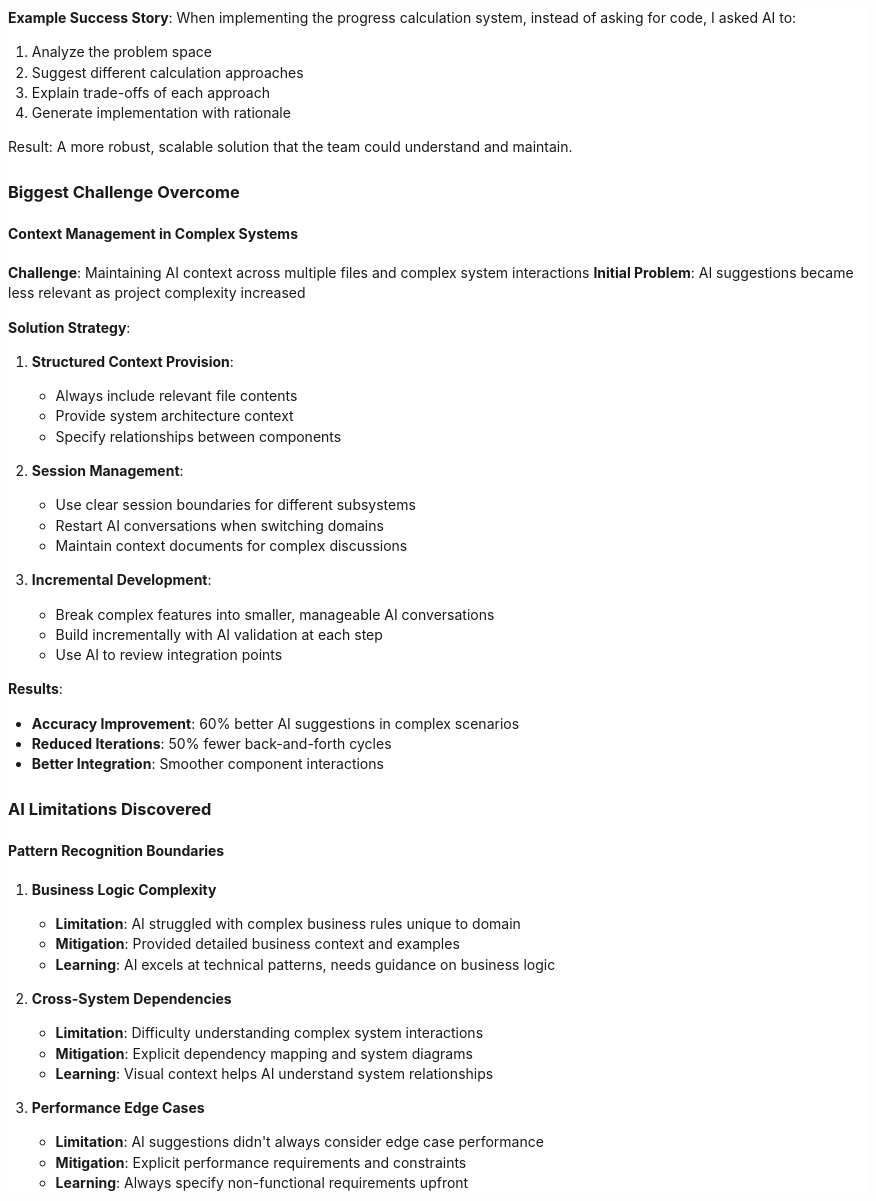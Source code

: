 **Example Success Story**:
When implementing the progress calculation system, instead of asking for code, I asked AI to:
1. Analyze the problem space
2. Suggest different calculation approaches
3. Explain trade-offs of each approach
4. Generate implementation with rationale

Result: A more robust, scalable solution that the team could understand and maintain.

### **Biggest Challenge Overcome**

#### **Context Management in Complex Systems**
**Challenge**: Maintaining AI context across multiple files and complex system interactions
**Initial Problem**: AI suggestions became less relevant as project complexity increased

**Solution Strategy**:
1. **Structured Context Provision**:
   - Always include relevant file contents
   - Provide system architecture context
   - Specify relationships between components

2. **Session Management**:
   - Use clear session boundaries for different subsystems
   - Restart AI conversations when switching domains
   - Maintain context documents for complex discussions

3. **Incremental Development**:
   - Break complex features into smaller, manageable AI conversations
   - Build incrementally with AI validation at each step
   - Use AI to review integration points

**Results**:
- **Accuracy Improvement**: 60% better AI suggestions in complex scenarios
- **Reduced Iterations**: 50% fewer back-and-forth cycles
- **Better Integration**: Smoother component interactions

### **AI Limitations Discovered**

#### **Pattern Recognition Boundaries**
1. **Business Logic Complexity**
   - **Limitation**: AI struggled with complex business rules unique to domain
   - **Mitigation**: Provided detailed business context and examples
   - **Learning**: AI excels at technical patterns, needs guidance on business logic

2. **Cross-System Dependencies**
   - **Limitation**: Difficulty understanding complex system interactions
   - **Mitigation**: Explicit dependency mapping and system diagrams
   - **Learning**: Visual context helps AI understand system relationships

3. **Performance Edge Cases**
   - **Limitation**: AI suggestions didn't always consider edge case performance
   - **Mitigation**: Explicit performance requirements and constraints
   - **Learning**: Always specify non-functional requirements upfront
